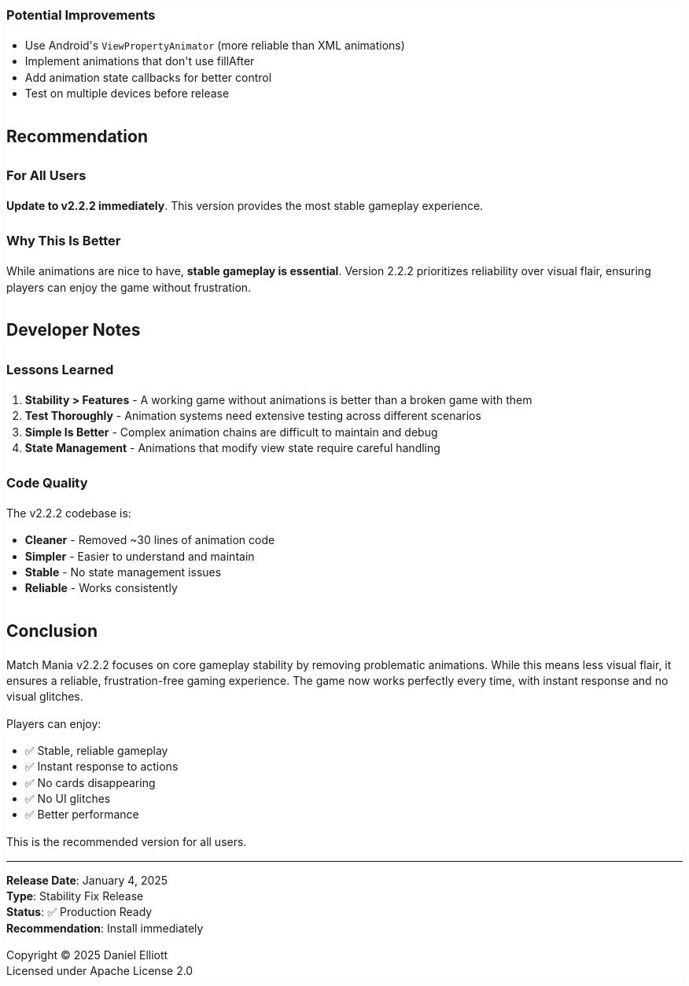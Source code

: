 ### Potential Improvements
- Use Android's `ViewPropertyAnimator` (more reliable than XML animations)
- Implement animations that don't use fillAfter
- Add animation state callbacks for better control
- Test on multiple devices before release

## Recommendation

### For All Users
**Update to v2.2.2 immediately**. This version provides the most stable gameplay experience.

### Why This Is Better
While animations are nice to have, **stable gameplay is essential**. Version 2.2.2 prioritizes reliability over visual flair, ensuring players can enjoy the game without frustration.

## Developer Notes

### Lessons Learned
1. **Stability > Features** - A working game without animations is better than a broken game with them
2. **Test Thoroughly** - Animation systems need extensive testing across different scenarios
3. **Simple Is Better** - Complex animation chains are difficult to maintain and debug
4. **State Management** - Animations that modify view state require careful handling

### Code Quality
The v2.2.2 codebase is:
- **Cleaner** - Removed ~30 lines of animation code
- **Simpler** - Easier to understand and maintain
- **Stable** - No state management issues
- **Reliable** - Works consistently

## Conclusion

Match Mania v2.2.2 focuses on core gameplay stability by removing problematic animations. While this means less visual flair, it ensures a reliable, frustration-free gaming experience. The game now works perfectly every time, with instant response and no visual glitches.

Players can enjoy:
- ✅ Stable, reliable gameplay
- ✅ Instant response to actions
- ✅ No cards disappearing
- ✅ No UI glitches
- ✅ Better performance

This is the recommended version for all users.

---

**Release Date**: January 4, 2025  
**Type**: Stability Fix Release  
**Status**: ✅ Production Ready  
**Recommendation**: Install immediately

Copyright © 2025 Daniel Elliott  
Licensed under Apache License 2.0
